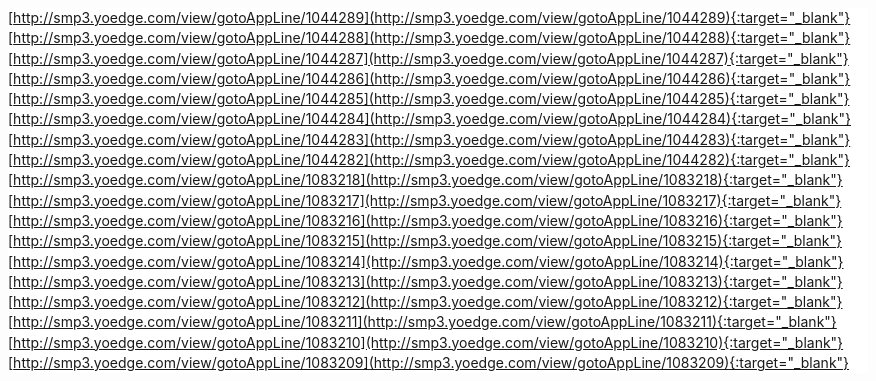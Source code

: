 [http://smp3.yoedge.com/view/gotoAppLine/1044289](http://smp3.yoedge.com/view/gotoAppLine/1044289){:target="_blank"}
[http://smp3.yoedge.com/view/gotoAppLine/1044288](http://smp3.yoedge.com/view/gotoAppLine/1044288){:target="_blank"}
[http://smp3.yoedge.com/view/gotoAppLine/1044287](http://smp3.yoedge.com/view/gotoAppLine/1044287){:target="_blank"}
[http://smp3.yoedge.com/view/gotoAppLine/1044286](http://smp3.yoedge.com/view/gotoAppLine/1044286){:target="_blank"}
[http://smp3.yoedge.com/view/gotoAppLine/1044285](http://smp3.yoedge.com/view/gotoAppLine/1044285){:target="_blank"}
[http://smp3.yoedge.com/view/gotoAppLine/1044284](http://smp3.yoedge.com/view/gotoAppLine/1044284){:target="_blank"}
[http://smp3.yoedge.com/view/gotoAppLine/1044283](http://smp3.yoedge.com/view/gotoAppLine/1044283){:target="_blank"}
[http://smp3.yoedge.com/view/gotoAppLine/1044282](http://smp3.yoedge.com/view/gotoAppLine/1044282){:target="_blank"}
[http://smp3.yoedge.com/view/gotoAppLine/1083218](http://smp3.yoedge.com/view/gotoAppLine/1083218){:target="_blank"}
[http://smp3.yoedge.com/view/gotoAppLine/1083217](http://smp3.yoedge.com/view/gotoAppLine/1083217){:target="_blank"}
[http://smp3.yoedge.com/view/gotoAppLine/1083216](http://smp3.yoedge.com/view/gotoAppLine/1083216){:target="_blank"}
[http://smp3.yoedge.com/view/gotoAppLine/1083215](http://smp3.yoedge.com/view/gotoAppLine/1083215){:target="_blank"}
[http://smp3.yoedge.com/view/gotoAppLine/1083214](http://smp3.yoedge.com/view/gotoAppLine/1083214){:target="_blank"}
[http://smp3.yoedge.com/view/gotoAppLine/1083213](http://smp3.yoedge.com/view/gotoAppLine/1083213){:target="_blank"}
[http://smp3.yoedge.com/view/gotoAppLine/1083212](http://smp3.yoedge.com/view/gotoAppLine/1083212){:target="_blank"}
[http://smp3.yoedge.com/view/gotoAppLine/1083211](http://smp3.yoedge.com/view/gotoAppLine/1083211){:target="_blank"}
[http://smp3.yoedge.com/view/gotoAppLine/1083210](http://smp3.yoedge.com/view/gotoAppLine/1083210){:target="_blank"}
[http://smp3.yoedge.com/view/gotoAppLine/1083209](http://smp3.yoedge.com/view/gotoAppLine/1083209){:target="_blank"}



